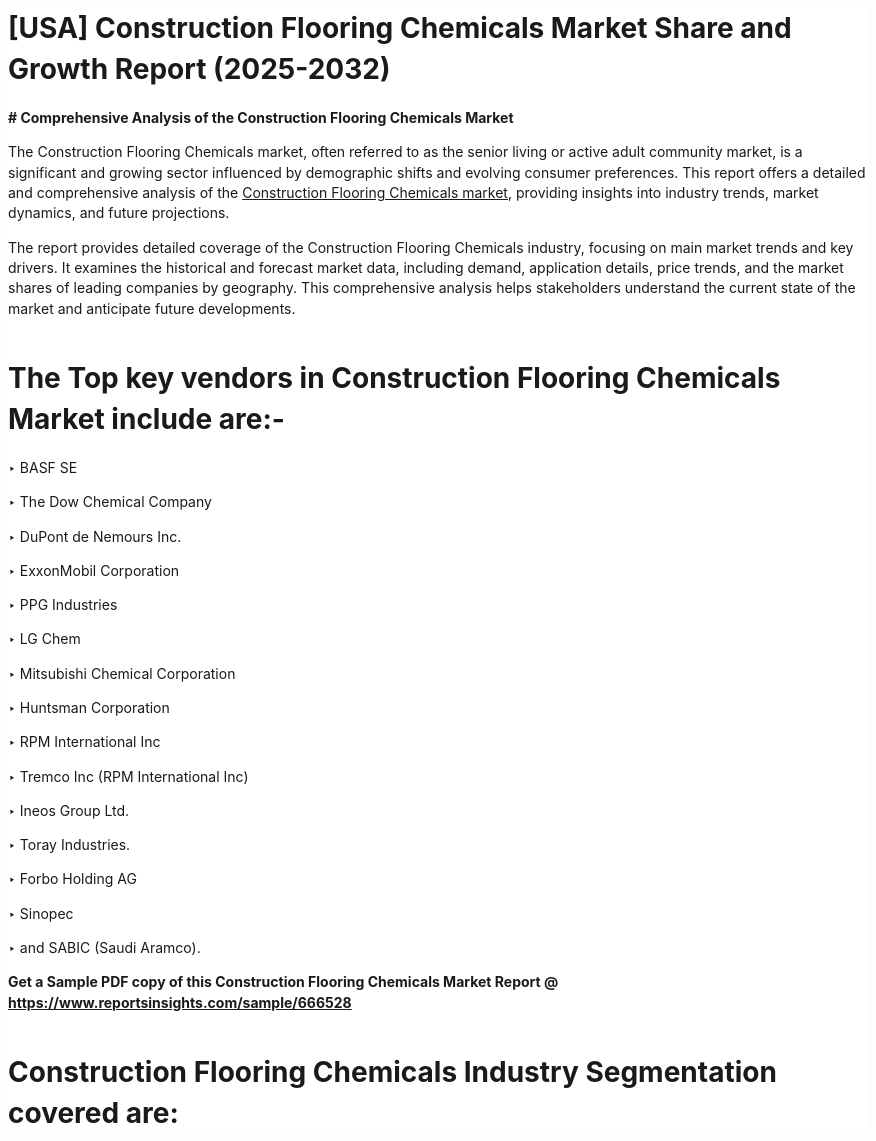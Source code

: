 # [USA] Construction Flooring Chemicals Market Share and Growth Report (2025-2032)

<strong># Comprehensive Analysis of the Construction Flooring Chemicals Market</strong>

The Construction Flooring Chemicals market, often referred to as the senior living or active adult community market, is a significant and growing sector influenced by demographic shifts and evolving consumer preferences. This report offers a detailed and comprehensive analysis of the <a href=https://www.reportsinsights.com/sample/666528>Construction Flooring Chemicals market</a>, providing insights into industry trends, market dynamics, and future projections.

The report provides detailed coverage of the Construction Flooring Chemicals industry, focusing on main market trends and key drivers. It examines the historical and forecast market data, including demand, application details, price trends, and the market shares of leading companies by geography. This comprehensive analysis helps stakeholders understand the current state of the market and anticipate future developments.

# <strong>The Top key vendors in Construction Flooring Chemicals Market include are:- </strong>

‣ BASF SE

‣ The Dow Chemical Company

‣ DuPont de Nemours Inc.

‣ ExxonMobil Corporation

‣ PPG Industries

‣ LG Chem

‣ Mitsubishi Chemical Corporation

‣ Huntsman Corporation

‣ RPM International Inc

‣ Tremco Inc (RPM International Inc)

‣ Ineos Group Ltd.

‣ Toray Industries.

‣ Forbo Holding AG

‣ Sinopec

‣ and SABIC (Saudi Aramco).

<strong>Get a Sample PDF copy of this Construction Flooring Chemicals Market Report </strong><strong>@ <a href=https://www.reportsinsights.com/sample/666528 style=color:#0000ff;>https://www.reportsinsights.com/sample/666528</a> </strong>

# <strong>Construction Flooring Chemicals Industry Segmentation covered are:</strong>
